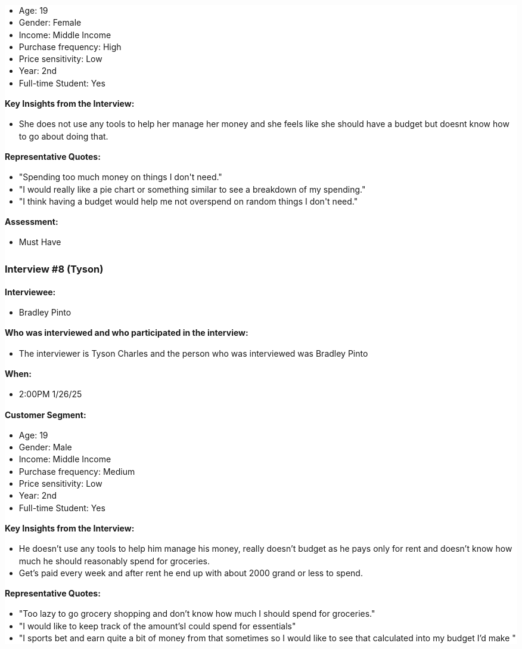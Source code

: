   * Age: 19
  * Gender: Female
  * Income: Middle Income
  * Purchase frequency: High
  * Price sensitivity: Low
  * Year: 2nd
  * Full-time Student: Yes

**Key Insights from the Interview:**

  * She does not use any tools to help her manage her money and she feels like she should have a budget but doesnt know how to go about doing that.

**Representative Quotes:**

  * "Spending too much money on things I don't need." 
  * "I would really like a pie chart or something similar to see a breakdown of my spending." 
  * "I think having a budget would help me not overspend on random things I don't need."

**Assessment:**

  * Must Have

### Interview #8 (Tyson)

**Interviewee:**

 * Bradley Pinto

**Who was interviewed and who participated in the interview:**

 * The interviewer is Tyson Charles and the person who was interviewed was Bradley Pinto

**When:**

 * 2:00PM 1/26/25

**Customer Segment:**

 * Age: 19
 * Gender: Male
 * Income: Middle Income
 * Purchase frequency: Medium
 * Price sensitivity: Low
 * Year: 2nd
 *  Full-time Student: Yes

**Key Insights from the Interview:**

 * He doesn’t use any tools to help him manage his money, really doesn’t budget as he pays only for rent and doesn’t know how much he should reasonably spend for groceries.
 * Get’s paid every week and after rent he end up with about 2000 grand or less to spend. 

**Representative Quotes:**

 * "Too lazy to go grocery shopping and don’t know how much I should spend for groceries."
 * "I would like to keep track of the amount’sI could spend for essentials"
 * "I sports bet and earn quite a bit of money from that sometimes so I would like to see that calculated into my budget I’d make "
